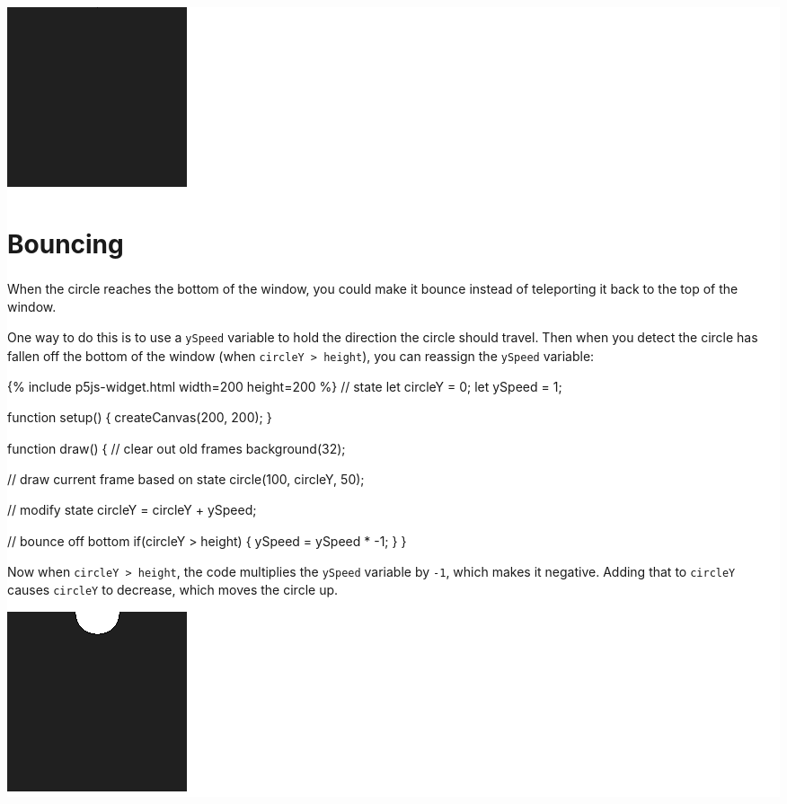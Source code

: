 ![resetting circle](/tutorials/processing/images/animation-2.gif)

# Bouncing

When the circle reaches the bottom of the window, you could make it bounce instead of teleporting it back to the top of the window.

One way to do this is to use a `ySpeed` variable to hold the direction the circle should travel. Then when you detect the circle has fallen off the bottom of the window (when `circleY > height`), you can reassign the `ySpeed` variable:

{% include p5js-widget.html width=200 height=200 %}
// state
let circleY = 0;
let ySpeed = 1;

function setup() {
  createCanvas(200, 200);
}

function draw() {
  // clear out old frames
  background(32);

  // draw current frame based on state
  circle(100, circleY, 50);

  // modify state
  circleY = circleY + ySpeed;

  // bounce off bottom
  if(circleY > height) {
    ySpeed = ySpeed * -1;
  }
}
</script>

Now when `circleY > height`, the code multiplies the `ySpeed` variable by `-1`, which makes it negative. Adding that to `circleY` causes `circleY` to decrease, which moves the circle up.

![bouncing circle](/tutorials/processing/images/animation-3.gif)
